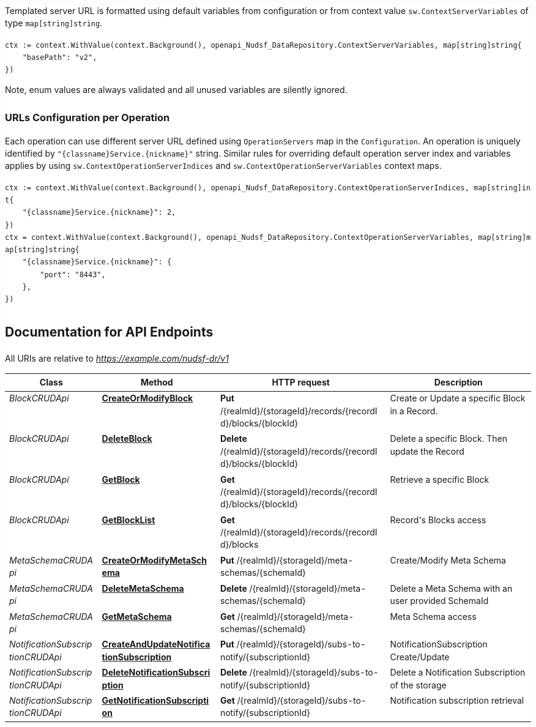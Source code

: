 Templated server URL is formatted using default variables from configuration or from context value `sw.ContextServerVariables` of type `map[string]string`.

```golang
ctx := context.WithValue(context.Background(), openapi_Nudsf_DataRepository.ContextServerVariables, map[string]string{
	"basePath": "v2",
})
```

Note, enum values are always validated and all unused variables are silently ignored.

### URLs Configuration per Operation

Each operation can use different server URL defined using `OperationServers` map in the `Configuration`.
An operation is uniquely identified by `"{classname}Service.{nickname}"` string.
Similar rules for overriding default operation server index and variables applies by using `sw.ContextOperationServerIndices` and `sw.ContextOperationServerVariables` context maps.

```golang
ctx := context.WithValue(context.Background(), openapi_Nudsf_DataRepository.ContextOperationServerIndices, map[string]int{
	"{classname}Service.{nickname}": 2,
})
ctx = context.WithValue(context.Background(), openapi_Nudsf_DataRepository.ContextOperationServerVariables, map[string]map[string]string{
	"{classname}Service.{nickname}": {
		"port": "8443",
	},
})
```

## Documentation for API Endpoints

All URIs are relative to *https://example.com/nudsf-dr/v1*

Class | Method | HTTP request | Description
------------ | ------------- | ------------- | -------------
*BlockCRUDApi* | [**CreateOrModifyBlock**](docs/BlockCRUDApi.md#createormodifyblock) | **Put** /{realmId}/{storageId}/records/{recordId}/blocks/{blockId} | Create or Update a specific Block in a Record.
*BlockCRUDApi* | [**DeleteBlock**](docs/BlockCRUDApi.md#deleteblock) | **Delete** /{realmId}/{storageId}/records/{recordId}/blocks/{blockId} | Delete a specific Block. Then update the Record
*BlockCRUDApi* | [**GetBlock**](docs/BlockCRUDApi.md#getblock) | **Get** /{realmId}/{storageId}/records/{recordId}/blocks/{blockId} | Retrieve a specific Block
*BlockCRUDApi* | [**GetBlockList**](docs/BlockCRUDApi.md#getblocklist) | **Get** /{realmId}/{storageId}/records/{recordId}/blocks | Record&#39;s Blocks access
*MetaSchemaCRUDApi* | [**CreateOrModifyMetaSchema**](docs/MetaSchemaCRUDApi.md#createormodifymetaschema) | **Put** /{realmId}/{storageId}/meta-schemas/{schemaId} | Create/Modify Meta Schema
*MetaSchemaCRUDApi* | [**DeleteMetaSchema**](docs/MetaSchemaCRUDApi.md#deletemetaschema) | **Delete** /{realmId}/{storageId}/meta-schemas/{schemaId} | Delete a Meta Schema with an user provided SchemaId
*MetaSchemaCRUDApi* | [**GetMetaSchema**](docs/MetaSchemaCRUDApi.md#getmetaschema) | **Get** /{realmId}/{storageId}/meta-schemas/{schemaId} | Meta Schema access
*NotificationSubscriptionCRUDApi* | [**CreateAndUpdateNotificationSubscription**](docs/NotificationSubscriptionCRUDApi.md#createandupdatenotificationsubscription) | **Put** /{realmId}/{storageId}/subs-to-notify/{subscriptionId} | NotificationSubscription Create/Update
*NotificationSubscriptionCRUDApi* | [**DeleteNotificationSubscription**](docs/NotificationSubscriptionCRUDApi.md#deletenotificationsubscription) | **Delete** /{realmId}/{storageId}/subs-to-notify/{subscriptionId} | Delete a Notification Subscription of the storage
*NotificationSubscriptionCRUDApi* | [**GetNotificationSubscription**](docs/NotificationSubscriptionCRUDApi.md#getnotificationsubscription) | **Get** /{realmId}/{storageId}/subs-to-notify/{subscriptionId} | Notification subscription retrieval